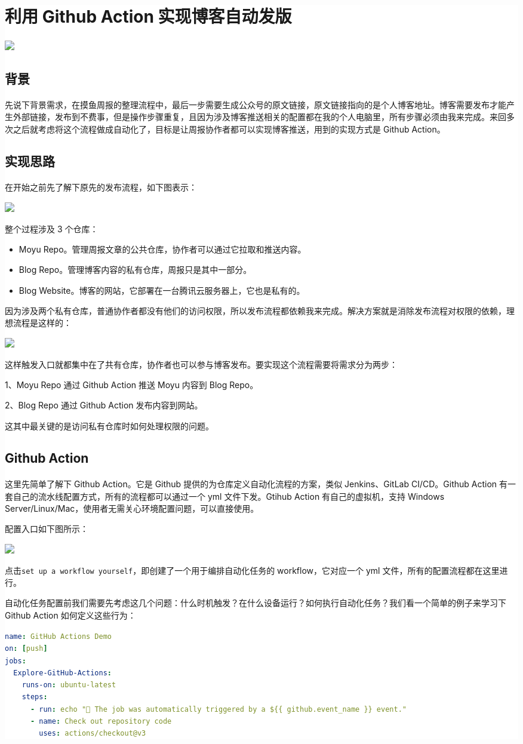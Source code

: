 # 利用 Github Action 实现博客自动发版

![](https://cdn.zhangferry.com/Images/carl-heyerdahl-KE0nC8-58MQ-unsplash.jpg)

 ## 背景

先说下背景需求，在摸鱼周报的整理流程中，最后一步需要生成公众号的原文链接，原文链接指向的是个人博客地址。博客需要发布才能产生外部链接，发布到不费事，但是操作步骤重复，且因为涉及博客推送相关的配置都在我的个人电脑里，所有步骤必须由我来完成。来回多次之后就考虑将这个流程做成自动化了，目标是让周报协作者都可以实现博客推送，用到的实现方式是 Github Action。

## 实现思路

在开始之前先了解下原先的发布流程，如下图表示：

![](https://cdn.zhangferry.com/Images/20220719235714.png)

整个过程涉及 3 个仓库：

* Moyu Repo。管理周报文章的公共仓库，协作者可以通过它拉取和推送内容。

* Blog Repo。管理博客内容的私有仓库，周报只是其中一部分。

* Blog Website。博客的网站，它部署在一台腾讯云服务器上，它也是私有的。

因为涉及两个私有仓库，普通协作者都没有他们的访问权限，所以发布流程都依赖我来完成。解决方案就是消除发布流程对权限的依赖，理想流程是这样的：

![](https://cdn.zhangferry.com/Images/20220719235757.png)

这样触发入口就都集中在了共有仓库，协作者也可以参与博客发布。要实现这个流程需要将需求分为两步：

1、Moyu Repo 通过 Github Action 推送 Moyu 内容到 Blog Repo。

2、Blog Repo 通过 Github Action 发布内容到网站。

这其中最关键的是访问私有仓库时如何处理权限的问题。

## Github Action

这里先简单了解下 Github Action。它是 Github 提供的为仓库定义自动化流程的方案，类似 Jenkins、GitLab CI/CD。Github Action 有一套自己的流水线配置方式，所有的流程都可以通过一个 yml 文件下发。Gtihub Action 有自己的虚拟机，支持 Windows Server/Linux/Mac，使用者无需关心环境配置问题，可以直接使用。

配置入口如下图所示：

![](https://cdn.zhangferry.com/Images/20220724120626.png)

点击`set up a workflow yourself`，即创建了一个用于编排自动化任务的 workflow，它对应一个 yml 文件，所有的配置流程都在这里进行。

自动化任务配置前我们需要先考虑这几个问题：什么时机触发？在什么设备运行？如何执行自动化任务？我们看一个简单的例子来学习下 Github Action 如何定义这些行为：

```yml
name: GitHub Actions Demo
on: [push]
jobs:
  Explore-GitHub-Actions:
    runs-on: ubuntu-latest
    steps:
      - run: echo "🎉 The job was automatically triggered by a ${{ github.event_name }} event."
      - name: Check out repository code
        uses: actions/checkout@v3
```
